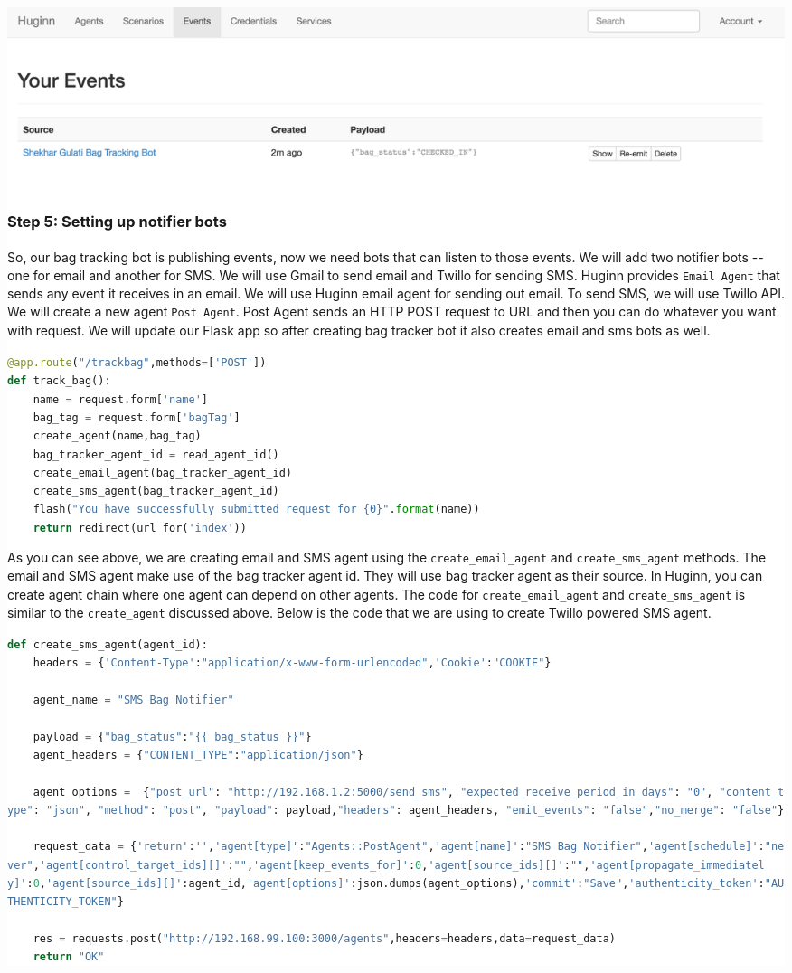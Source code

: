 ![](images/huginn-bag-tracking-event-page.png)


### Step 5: Setting up notifier bots

So, our bag tracking bot is publishing events, now we need bots that can listen to those events. We will add two notifier bots -- one for email and another for SMS. We will use Gmail to send email and Twillo for sending SMS. Huginn provides `Email Agent` that sends any event it receives in an email. We will use Huginn email agent for sending out email. To send SMS, we will use Twillo API. We will create a new agent `Post Agent`. Post Agent sends an HTTP POST request to URL and then you can do whatever you want with request. We will update our Flask app so after creating bag tracker bot it also creates email and sms bots as well.

```python
@app.route("/trackbag",methods=['POST'])
def track_bag():
    name = request.form['name']
    bag_tag = request.form['bagTag']
    create_agent(name,bag_tag)
    bag_tracker_agent_id = read_agent_id()
    create_email_agent(bag_tracker_agent_id)
    create_sms_agent(bag_tracker_agent_id)
    flash("You have successfully submitted request for {0}".format(name))
    return redirect(url_for('index'))
```

As you can see above, we are creating email and SMS agent using the `create_email_agent` and `create_sms_agent` methods. The email and SMS agent make use of the bag tracker agent id. They will use bag tracker agent as their source. In Huginn, you can create agent chain where one agent can depend on other agents. The code for `create_email_agent` and `create_sms_agent` is similar to the `create_agent` discussed above. Below is the code that we are using to create Twillo powered SMS agent.

```python
def create_sms_agent(agent_id):
    headers = {'Content-Type':"application/x-www-form-urlencoded",'Cookie':"COOKIE"}

    agent_name = "SMS Bag Notifier"

    payload = {"bag_status":"{{ bag_status }}"}
    agent_headers = {"CONTENT_TYPE":"application/json"}

    agent_options =  {"post_url": "http://192.168.1.2:5000/send_sms", "expected_receive_period_in_days": "0", "content_type": "json", "method": "post", "payload": payload,"headers": agent_headers, "emit_events": "false","no_merge": "false"}

    request_data = {'return':'','agent[type]':"Agents::PostAgent",'agent[name]':"SMS Bag Notifier",'agent[schedule]':"never",'agent[control_target_ids][]':"",'agent[keep_events_for]':0,'agent[source_ids][]':"",'agent[propagate_immediately]':0,'agent[source_ids][]':agent_id,'agent[options]':json.dumps(agent_options),'commit':"Save",'authenticity_token':"AUTHENTICITY_TOKEN"}

    res = requests.post("http://192.168.99.100:3000/agents",headers=headers,data=request_data)
    return "OK"
```

